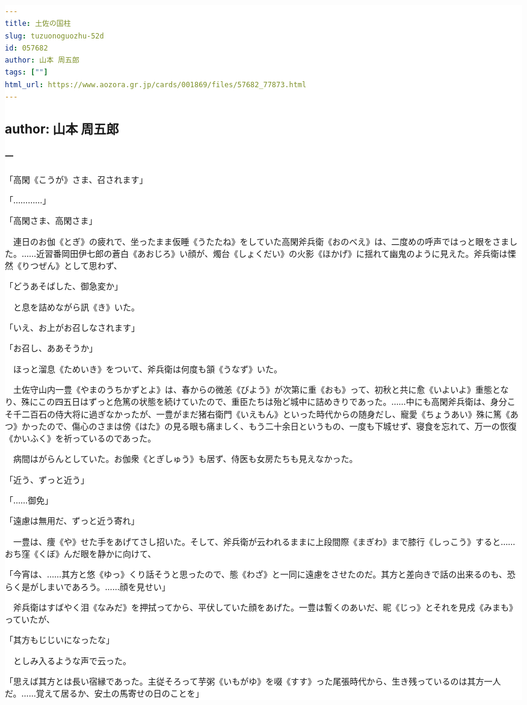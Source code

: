 ```yaml
---
title: 土佐の国柱
slug: tuzuonoguozhu-52d
id: 057682
author: 山本 周五郎
tags: [""]
html_url: https://www.aozora.gr.jp/cards/001869/files/57682_77873.html
---
```


## author: 山本 周五郎

#### 一




「高閑《こうが》さま、召されます」

「…………」

「高閑さま、高閑さま」

　連日のお伽《とぎ》の疲れで、坐ったまま仮睡《うたたね》をしていた高閑斧兵衛《おのべえ》は、二度めの呼声ではっと眼をさました。……近習番岡田伊七郎の蒼白《あおじろ》い顔が、燭台《しょくだい》の火影《ほかげ》に揺れて幽鬼のように見えた。斧兵衛は慄然《りつぜん》として思わず、

「どうあそばした、御急変か」

　と息を詰めながら訊《き》いた。

「いえ、お上がお召しなされます」

「お召し、ああそうか」

　ほっと溜息《ためいき》をついて、斧兵衛は何度も頷《うなず》いた。

　土佐守山内一豊《やまのうちかずとよ》は、春からの微恙《びよう》が次第に重《おも》って、初秋と共に愈《いよいよ》重態となり、殊にこの四五日はずっと危篤の状態を続けていたので、重臣たちは殆ど城中に詰めきりであった。……中にも高閑斧兵衛は、身分こそ千二百石の侍大将に過ぎなかったが、一豊がまだ猪右衛門《いえもん》といった時代からの随身だし、寵愛《ちょうあい》殊に篤《あつ》かったので、傷心のさまは傍《はた》の見る眼も痛ましく、もう二十余日というもの、一度も下城せず、寝食を忘れて、万一の恢復《かいふく》を祈っているのであった。

　病間はがらんとしていた。お伽衆《とぎしゅう》も居ず、侍医も女房たちも見えなかった。

「近う、ずっと近う」

「……御免」

「遠慮は無用だ、ずっと近う寄れ」

　一豊は、痩《や》せた手をあげてさし招いた。そして、斧兵衛が云われるままに上段間際《まぎわ》まで膝行《しっこう》すると……おち窪《くぼ》んだ眼を静かに向けて、

「今宵は、……其方と悠《ゆっ》くり話そうと思ったので、態《わざ》と一同に遠慮をさせたのだ。其方と差向きで話の出来るのも、恐らく是がしまいであろう。……顔を見せい」

　斧兵衛はすばやく泪《なみだ》を押拭ってから、平伏していた顔をあげた。一豊は暫くのあいだ、昵《じっ》とそれを見戍《みまも》っていたが、

「其方もじじいになったな」

　としみ入るような声で云った。

「思えば其方とは長い宿縁であった。主従そろって芋粥《いもがゆ》を啜《すす》った尾張時代から、生き残っているのは其方一人だ。……覚えて居るか、安土の馬寄せの日のことを」
